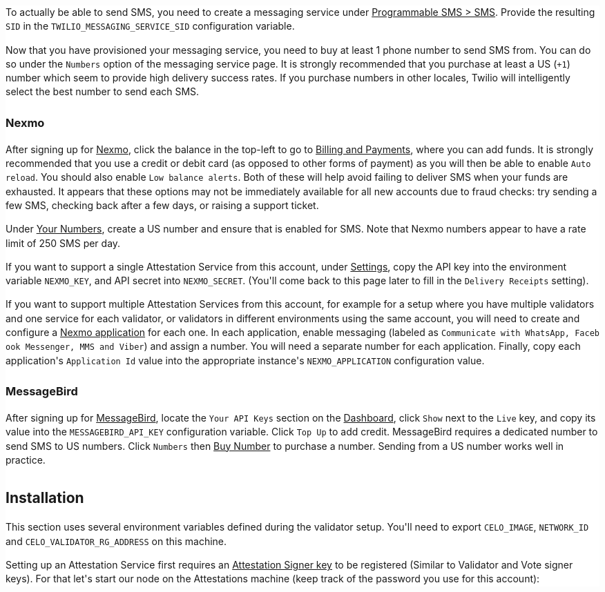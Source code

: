 To actually be able to send SMS, you need to create a messaging service under [Programmable SMS > SMS](https://www.twilio.com/console/sms/services). Provide the resulting `SID` in the `TWILIO_MESSAGING_SERVICE_SID` configuration variable.

Now that you have provisioned your messaging service, you need to buy at least 1 phone number to send SMS from. You can do so under the `Numbers` option of the messaging service page. It is strongly recommended that you purchase at least a US (`+1`) number which seem to provide high delivery success rates.  If you purchase numbers in other locales, Twilio will intelligently select the best number to send each SMS.

### Nexmo

After signing up for [Nexmo](https://dashboard.nexmo.com/sign-up), click the balance in the top-left to go to [Billing and Payments](https://dashboard.nexmo.com/billing-and-payments), where you can add funds. It is strongly recommended that you use a credit or debit card (as opposed to other forms of payment) as you will then be able to enable `Auto reload`. You should also enable `Low balance alerts`. Both of these will help avoid failing to deliver SMS when your funds are exhausted. It appears that these options may not be immediately available for all new accounts due to fraud checks: try sending a few SMS, checking back after a few days, or raising a support ticket.

Under [Your Numbers](https://dashboard.nexmo.com/your-numbers), create a US number and ensure that is enabled for SMS. Note that Nexmo numbers appear to have a rate limit of 250 SMS per day.

If you want to support a single Attestation Service from this account, under [Settings](https://dashboard.nexmo.com/settings), copy the API key into the environment variable `NEXMO_KEY`, and API secret into `NEXMO_SECRET`. (You'll come back to this page later to fill in the `Delivery Receipts` setting).

If you want to support multiple Attestation Services from this account, for example for a setup where you have multiple validators and one service for each validator, or validators in different environments using the same account, you will need to create and configure a [Nexmo application](https://dashboard.nexmo.com/applications/) for each one. In each application, enable messaging (labeled as `Communicate with WhatsApp, Facebook Messenger, MMS and Viber`) and assign a number. You will need a separate number for each application.  Finally, copy each application's `Application Id` value into the appropriate instance's `NEXMO_APPLICATION` configuration value.

### MessageBird

After signing up for [MessageBird](https://messagebird.com/en/), locate the `Your API Keys` section on the [Dashboard](https://dashboard.messagebird.com/en/user/index), click `Show` next to the `Live` key, and copy its value into the `MESSAGEBIRD_API_KEY` configuration variable.  Click `Top Up` to add credit. MessageBird requires a dedicated number to send SMS to US numbers. Click `Numbers` then [Buy Number](https://dashboard.messagebird.com/en/numbers/buy/search) to purchase a number. Sending from a US number works well in practice.

## Installation

This section uses several environment variables defined during the validator setup. You'll need to export `CELO_IMAGE`, `NETWORK_ID` and `CELO_VALIDATOR_RG_ADDRESS` on this machine.

Setting up an Attestation Service first requires an [Attestation Signer key](key-management/detailed.md#authorized-attestation-signers) to be registered (Similar to Validator and Vote signer keys). For that let's start our node on the Attestations machine (keep track of the password you use for this account):
